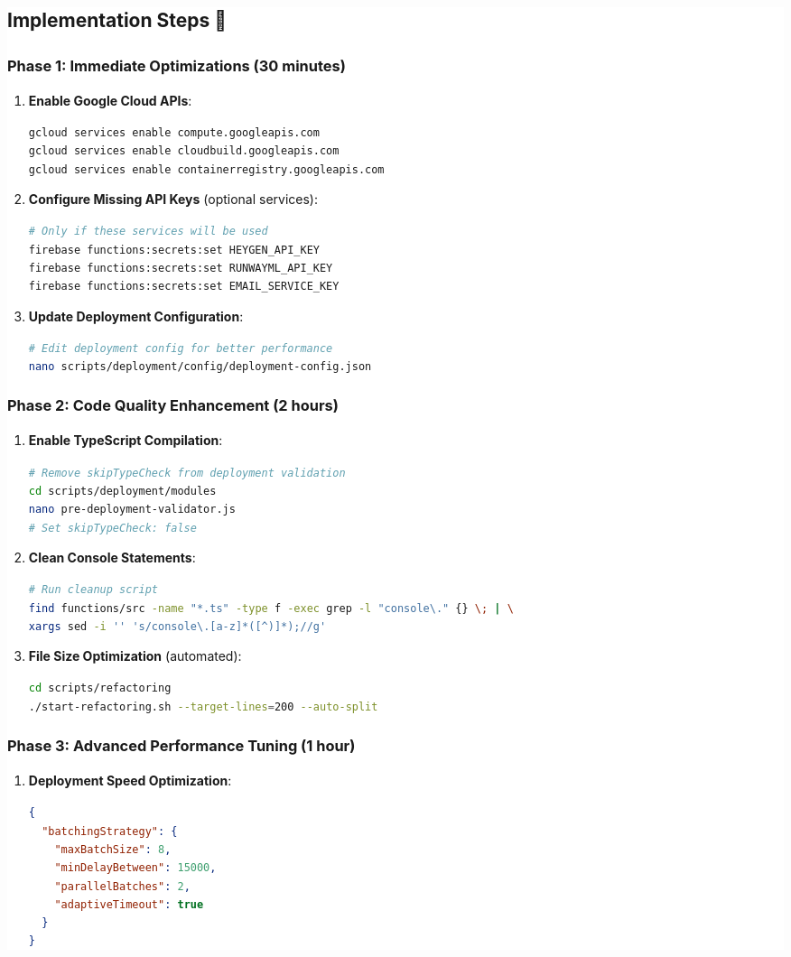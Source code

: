 ## Implementation Steps 🚀

### Phase 1: Immediate Optimizations (30 minutes)
1. **Enable Google Cloud APIs**:
   ```bash
   gcloud services enable compute.googleapis.com
   gcloud services enable cloudbuild.googleapis.com
   gcloud services enable containerregistry.googleapis.com
   ```

2. **Configure Missing API Keys** (optional services):
   ```bash
   # Only if these services will be used
   firebase functions:secrets:set HEYGEN_API_KEY
   firebase functions:secrets:set RUNWAYML_API_KEY
   firebase functions:secrets:set EMAIL_SERVICE_KEY
   ```

3. **Update Deployment Configuration**:
   ```bash
   # Edit deployment config for better performance
   nano scripts/deployment/config/deployment-config.json
   ```

### Phase 2: Code Quality Enhancement (2 hours)
1. **Enable TypeScript Compilation**:
   ```bash
   # Remove skipTypeCheck from deployment validation
   cd scripts/deployment/modules
   nano pre-deployment-validator.js
   # Set skipTypeCheck: false
   ```

2. **Clean Console Statements**:
   ```bash
   # Run cleanup script
   find functions/src -name "*.ts" -type f -exec grep -l "console\." {} \; | \
   xargs sed -i '' 's/console\.[a-z]*([^)]*);//g'
   ```

3. **File Size Optimization** (automated):
   ```bash
   cd scripts/refactoring
   ./start-refactoring.sh --target-lines=200 --auto-split
   ```

### Phase 3: Advanced Performance Tuning (1 hour)
1. **Deployment Speed Optimization**:
   ```json
   {
     "batchingStrategy": {
       "maxBatchSize": 8,
       "minDelayBetween": 15000,
       "parallelBatches": 2,
       "adaptiveTimeout": true
     }
   }
   ```
